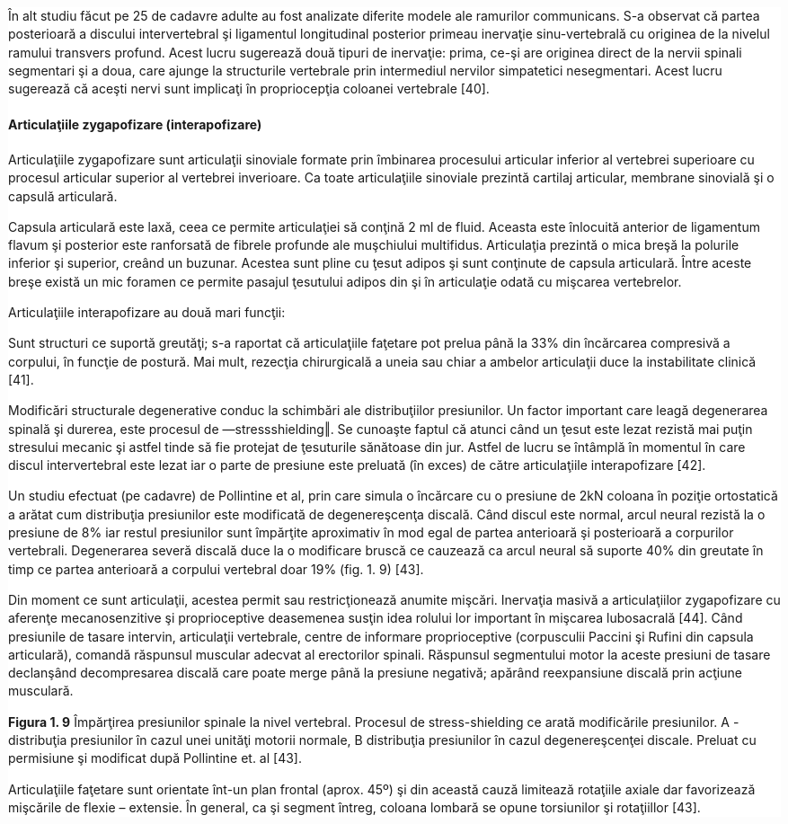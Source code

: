 În alt studiu făcut pe 25 de cadavre adulte au fost analizate diferite modele ale ramurilor communicans. S-a observat că partea posterioară a discului intervertebral şi ligamentul longitudinal posterior primeau inervaţie sinu-vertebrală cu originea de la nivelul ramului transvers profund. Acest lucru sugerează două tipuri de inervaţie: prima, ce-şi are originea direct de la nervii spinali segmentari şi a doua, care ajunge la structurile vertebrale prin intermediul nervilor simpatetici nesegmentari. Acest lucru sugerează că aceşti nervi sunt implicaţi în propriocepţia coloanei vertebrale [40].

#### **Articulaţiile zygapofizare (interapofizare)**

Articulaţiile zygapofizare sunt articulaţii sinoviale formate prin îmbinarea procesului articular inferior al vertebrei superioare cu procesul articular superior al vertebrei inverioare. Ca toate articulaţiile sinoviale prezintă cartilaj articular, membrane sinovială şi o capsulă articulară.

Capsula articulară este laxă, ceea ce permite articulaţiei să conţină 2 ml de fluid. Aceasta este înlocuită anterior de ligamentum flavum şi posterior este ranforsată de fibrele profunde ale muşchiului multifidus. Articulaţia prezintă o mica breşă la polurile inferior şi superior, creând un buzunar. Acestea sunt pline cu ţesut adipos şi sunt conţinute de capsula articulară. Între aceste breşe există un mic foramen ce permite pasajul ţesutului adipos din şi în articulaţie odată cu mişcarea vertebrelor.

Articulaţiile interapofizare au două mari funcţii:

Sunt structuri ce suportă greutăţi; s-a raportat că articulaţiile faţetare pot prelua până la 33% din încărcarea compresivă a corpului, în funcţie de postură. Mai mult, rezecţia chirurgicală a uneia sau chiar a ambelor articulaţii duce la instabilitate clinică [41].

Modificări structurale degenerative conduc la schimbări ale distribuţiilor presiunilor. Un factor important care leagă degenerarea spinală şi durerea, este procesul de ―stressshielding‖. Se cunoaşte faptul că atunci când un ţesut este lezat rezistă mai puţin stresului mecanic şi astfel tinde să fie protejat de ţesuturile sănătoase din jur. Astfel de lucru se întâmplă în momentul în care discul intervertebral este lezat iar o parte de presiune este preluată (în exces) de către articulaţiile interapofizare [42].

Un studiu efectuat (pe cadavre) de Pollintine et al, prin care simula o încărcare cu o presiune de 2kN coloana în poziţie ortostatică a arătat cum distribuţia presiunilor este modificată de degenereşcenţa discală. Când discul este normal, arcul neural rezistă la o presiune de 8% iar restul presiunilor sunt împărţite aproximativ în mod egal de partea anterioară şi posterioară a corpurilor vertebrali. Degenerarea severă discală duce la o modificare bruscă ce cauzează ca arcul neural să suporte 40% din greutate în timp ce partea anterioară a corpului vertebral doar 19% (fig. 1. 9) [43].

Din moment ce sunt articulaţii, acestea permit sau restricţionează anumite mişcări. Inervaţia masivă a articulaţiilor zygapofizare cu aferenţe mecanosenzitive şi proprioceptive deasemenea susţin idea rolului lor important în mişcarea lubosacrală [44]. Când presiunile de tasare intervin, articulaţii vertebrale, centre de informare proprioceptive (corpusculii Paccini şi Rufini din capsula articulară), comandă răspunsul muscular adecvat al erectorilor spinali. Răspunsul segmentului motor la aceste presiuni de tasare declanşând decompresarea discală care poate merge până la presiune negativă; apărând reexpansiune discală prin acţiune musculară.

**Figura 1. 9** Împărţirea presiunilor spinale la nivel vertebral. Procesul de stress-shielding ce arată modificările presiunilor. A - distribuţia presiunilor în cazul unei unităţi motorii normale, B distribuţia presiunilor în cazul degenereşcenţei discale. Preluat cu permisiune şi modificat după Pollintine et. al [43].

Articulaţiile faţetare sunt orientate înt-un plan frontal (aprox. 45º) şi din această cauză limitează rotaţiile axiale dar favorizează mişcările de flexie – extensie. În general, ca şi segment întreg, coloana lombară se opune torsiunilor şi rotaţiillor [43].
